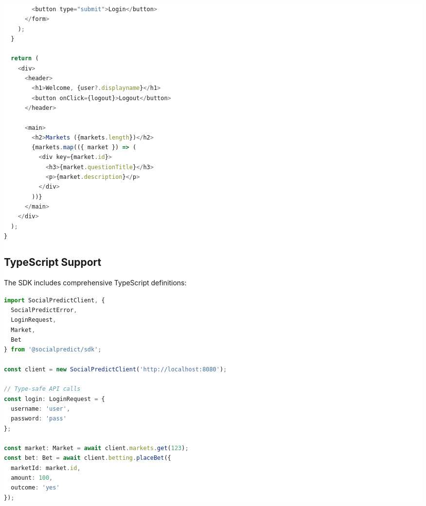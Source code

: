 ```javascript
        <button type="submit">Login</button>
      </form>
    );
  }

  return (
    <div>
      <header>
        <h1>Welcome, {user?.displayname}</h1>
        <button onClick={logout}>Logout</button>
      </header>

      <main>
        <h2>Markets ({markets.length})</h2>
        {markets.map(({ market }) => (
          <div key={market.id}>
            <h3>{market.questionTitle}</h3>
            <p>{market.description}</p>
          </div>
        ))}
      </main>
    </div>
  );
}
```

## TypeScript Support

The SDK includes comprehensive TypeScript definitions:

```typescript
import SocialPredictClient, {
  SocialPredictError,
  LoginRequest,
  Market,
  Bet
} from '@socialpredict/sdk';

const client = new SocialPredictClient('http://localhost:8080');

// Type-safe API calls
const login: LoginRequest = {
  username: 'user',
  password: 'pass'
};

const market: Market = await client.markets.get(123);
const bet: Bet = await client.betting.placeBet({
  marketId: market.id,
  amount: 100,
  outcome: 'yes'
});
```

